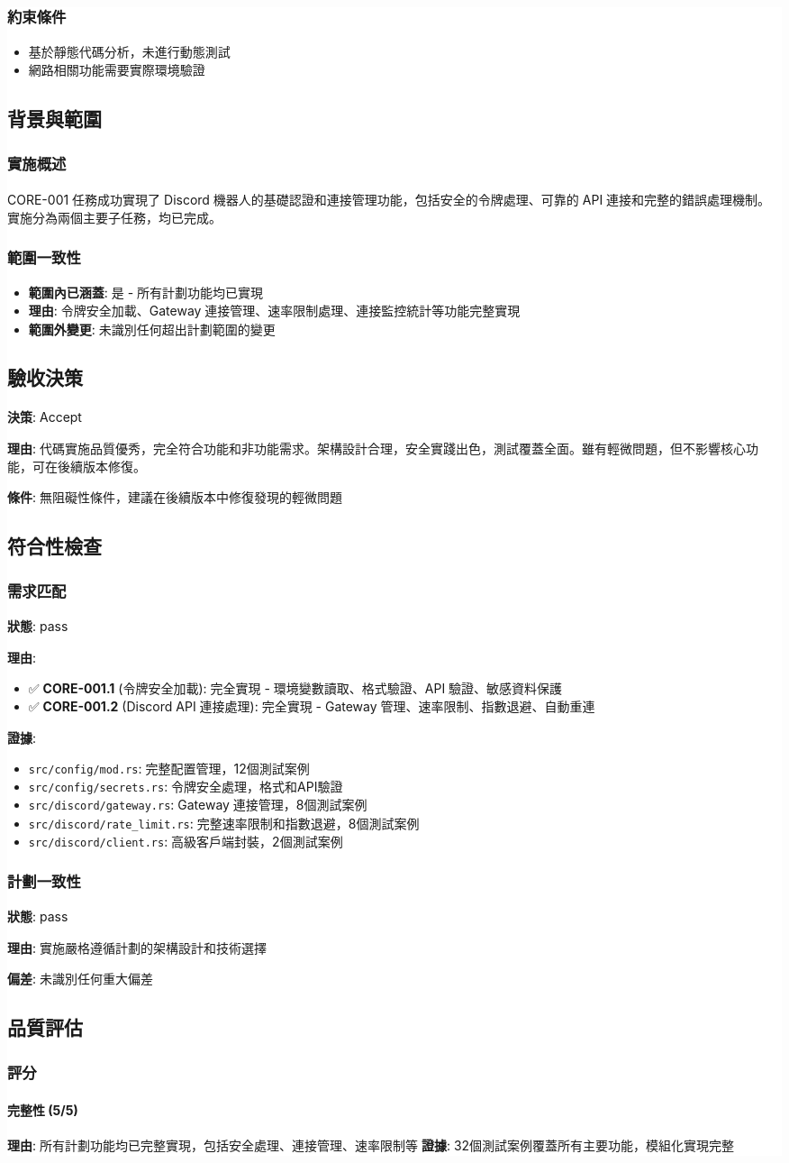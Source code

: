 ### 約束條件
- 基於靜態代碼分析，未進行動態測試
- 網路相關功能需要實際環境驗證

## 背景與範圍

### 實施概述
CORE-001 任務成功實現了 Discord 機器人的基礎認證和連接管理功能，包括安全的令牌處理、可靠的 API 連接和完整的錯誤處理機制。實施分為兩個主要子任務，均已完成。

### 範圍一致性
- **範圍內已涵蓋**: 是 - 所有計劃功能均已實現
- **理由**: 令牌安全加載、Gateway 連接管理、速率限制處理、連接監控統計等功能完整實現
- **範圍外變更**: 未識別任何超出計劃範圍的變更

## 驗收決策

**決策**: Accept

**理由**: 代碼實施品質優秀，完全符合功能和非功能需求。架構設計合理，安全實踐出色，測試覆蓋全面。雖有輕微問題，但不影響核心功能，可在後續版本修復。

**條件**: 無阻礙性條件，建議在後續版本中修復發現的輕微問題

## 符合性檢查

### 需求匹配
**狀態**: pass

**理由**: 
- ✅ **CORE-001.1** (令牌安全加載): 完全實現 - 環境變數讀取、格式驗證、API 驗證、敏感資料保護
- ✅ **CORE-001.2** (Discord API 連接處理): 完全實現 - Gateway 管理、速率限制、指數退避、自動重連

**證據**:
- `src/config/mod.rs`: 完整配置管理，12個測試案例
- `src/config/secrets.rs`: 令牌安全處理，格式和API驗證
- `src/discord/gateway.rs`: Gateway 連接管理，8個測試案例
- `src/discord/rate_limit.rs`: 完整速率限制和指數退避，8個測試案例
- `src/discord/client.rs`: 高級客戶端封裝，2個測試案例

### 計劃一致性
**狀態**: pass

**理由**: 實施嚴格遵循計劃的架構設計和技術選擇

**偏差**: 未識別任何重大偏差

## 品質評估

### 評分

#### 完整性 (5/5)
**理由**: 所有計劃功能均已完整實現，包括安全處理、連接管理、速率限制等
**證據**: 32個測試案例覆蓋所有主要功能，模組化實現完整
